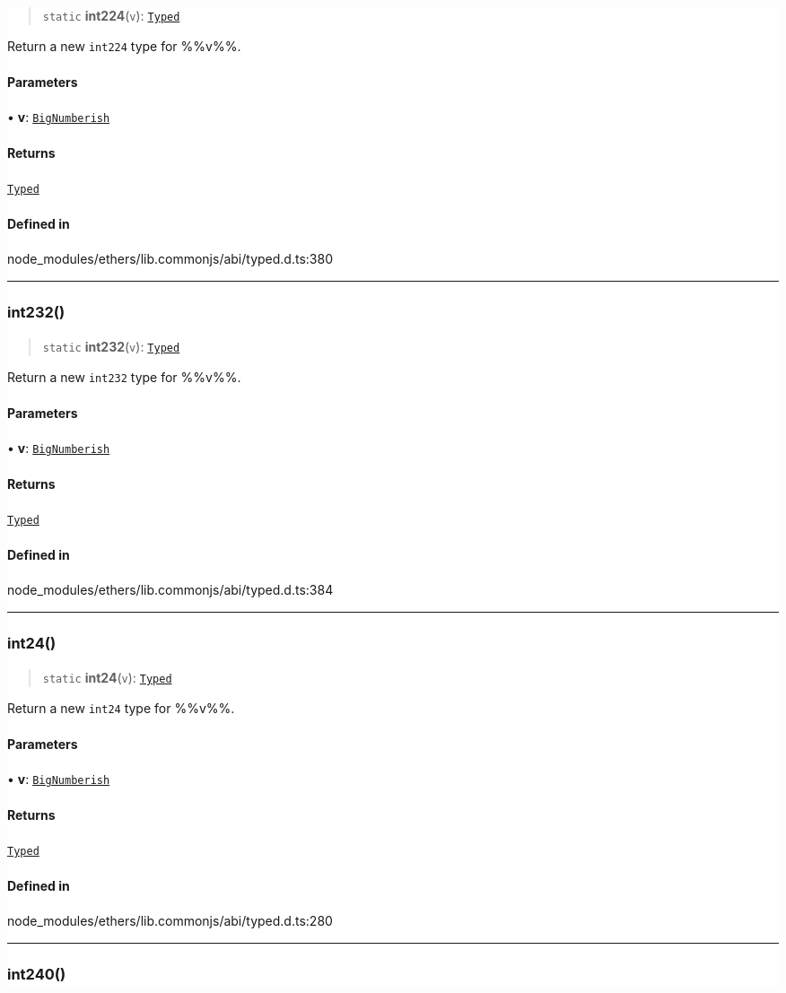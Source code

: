 > `static` **int224**(`v`): [`Typed`](Typed.md)

Return a new ``int224`` type for %%v%%.

#### Parameters

• **v**: [`BigNumberish`](../type-aliases/BigNumberish.md)

#### Returns

[`Typed`](Typed.md)

#### Defined in

node\_modules/ethers/lib.commonjs/abi/typed.d.ts:380

***

### int232()

> `static` **int232**(`v`): [`Typed`](Typed.md)

Return a new ``int232`` type for %%v%%.

#### Parameters

• **v**: [`BigNumberish`](../type-aliases/BigNumberish.md)

#### Returns

[`Typed`](Typed.md)

#### Defined in

node\_modules/ethers/lib.commonjs/abi/typed.d.ts:384

***

### int24()

> `static` **int24**(`v`): [`Typed`](Typed.md)

Return a new ``int24`` type for %%v%%.

#### Parameters

• **v**: [`BigNumberish`](../type-aliases/BigNumberish.md)

#### Returns

[`Typed`](Typed.md)

#### Defined in

node\_modules/ethers/lib.commonjs/abi/typed.d.ts:280

***

### int240()

